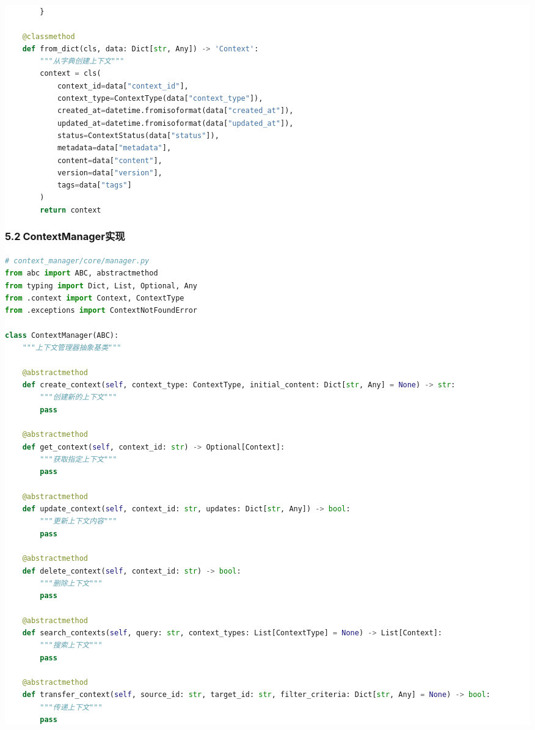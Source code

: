 ```python
        }
        
    @classmethod
    def from_dict(cls, data: Dict[str, Any]) -> 'Context':
        """从字典创建上下文"""
        context = cls(
            context_id=data["context_id"],
            context_type=ContextType(data["context_type"]),
            created_at=datetime.fromisoformat(data["created_at"]),
            updated_at=datetime.fromisoformat(data["updated_at"]),
            status=ContextStatus(data["status"]),
            metadata=data["metadata"],
            content=data["content"],
            version=data["version"],
            tags=data["tags"]
        )
        return context
```

### 5.2 ContextManager实现

```python
# context_manager/core/manager.py
from abc import ABC, abstractmethod
from typing import Dict, List, Optional, Any
from .context import Context, ContextType
from .exceptions import ContextNotFoundError

class ContextManager(ABC):
    """上下文管理器抽象基类"""
    
    @abstractmethod
    def create_context(self, context_type: ContextType, initial_content: Dict[str, Any] = None) -> str:
        """创建新的上下文"""
        pass
    
    @abstractmethod
    def get_context(self, context_id: str) -> Optional[Context]:
        """获取指定上下文"""
        pass
    
    @abstractmethod
    def update_context(self, context_id: str, updates: Dict[str, Any]) -> bool:
        """更新上下文内容"""
        pass
    
    @abstractmethod
    def delete_context(self, context_id: str) -> bool:
        """删除上下文"""
        pass
    
    @abstractmethod
    def search_contexts(self, query: str, context_types: List[ContextType] = None) -> List[Context]:
        """搜索上下文"""
        pass
    
    @abstractmethod
    def transfer_context(self, source_id: str, target_id: str, filter_criteria: Dict[str, Any] = None) -> bool:
        """传递上下文"""
        pass
```